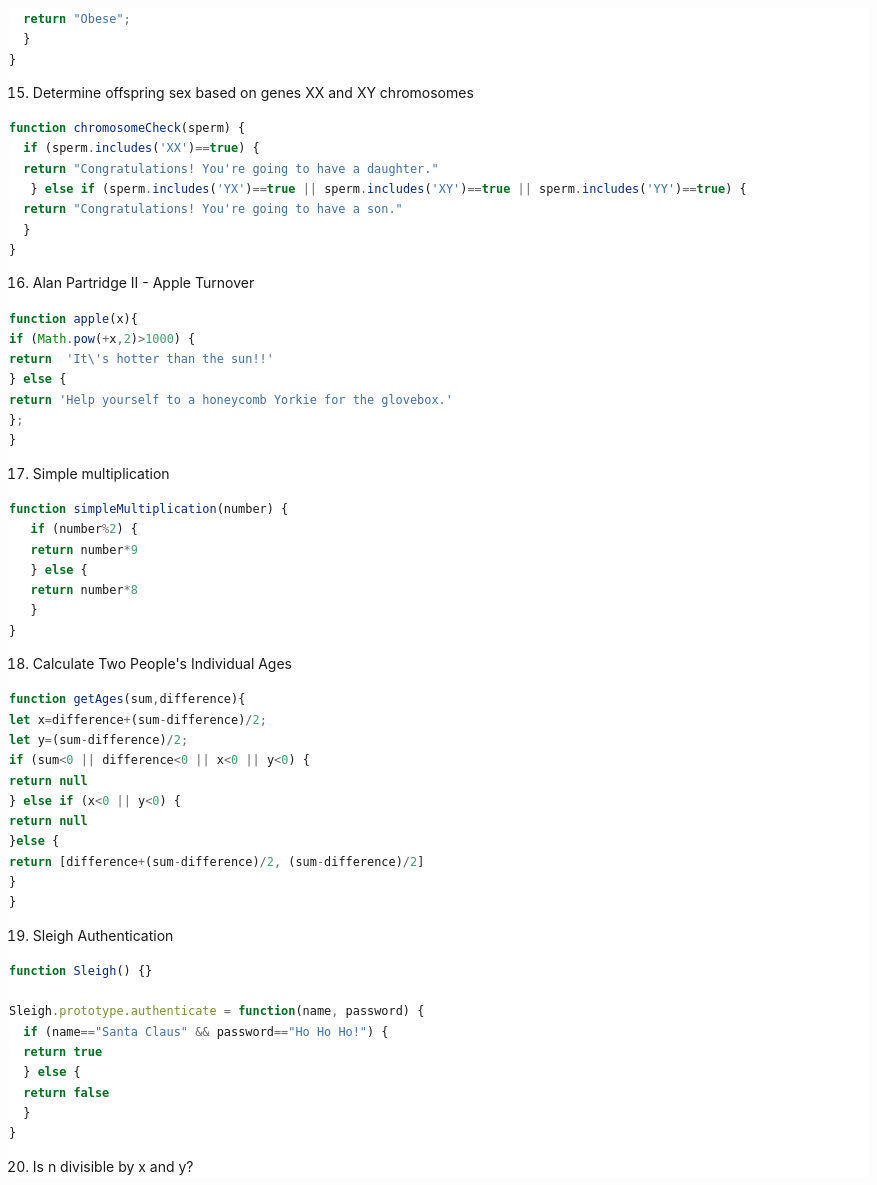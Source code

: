 ```javascript
  return "Obese";
  }
}
```
15. Determine offspring sex based on genes XX and XY chromosomes
```javascript
function chromosomeCheck(sperm) {
  if (sperm.includes('XX')==true) {
  return "Congratulations! You're going to have a daughter."
   } else if (sperm.includes('YX')==true || sperm.includes('XY')==true || sperm.includes('YY')==true) {
  return "Congratulations! You're going to have a son."
  }
}
```
16. Alan Partridge II - Apple Turnover
```javascript
function apple(x){
if (Math.pow(+x,2)>1000) {
return  'It\'s hotter than the sun!!'
} else {
return 'Help yourself to a honeycomb Yorkie for the glovebox.'
};
}
```

17. Simple multiplication
```javascript
function simpleMultiplication(number) {
   if (number%2) {
   return number*9
   } else {
   return number*8
   }
}
```

18. Calculate Two People's Individual Ages
```javascript
function getAges(sum,difference){
let x=difference+(sum-difference)/2;
let y=(sum-difference)/2;
if (sum<0 || difference<0 || x<0 || y<0) {
return null
} else if (x<0 || y<0) {
return null
}else {
return [difference+(sum-difference)/2, (sum-difference)/2]
}
}
```

19. Sleigh Authentication
```javascript
function Sleigh() {}

Sleigh.prototype.authenticate = function(name, password) {
  if (name=="Santa Claus" && password=="Ho Ho Ho!") {
  return true
  } else {
  return false
  }
}
```
20. Is n divisible by x and y?
```javascript
```